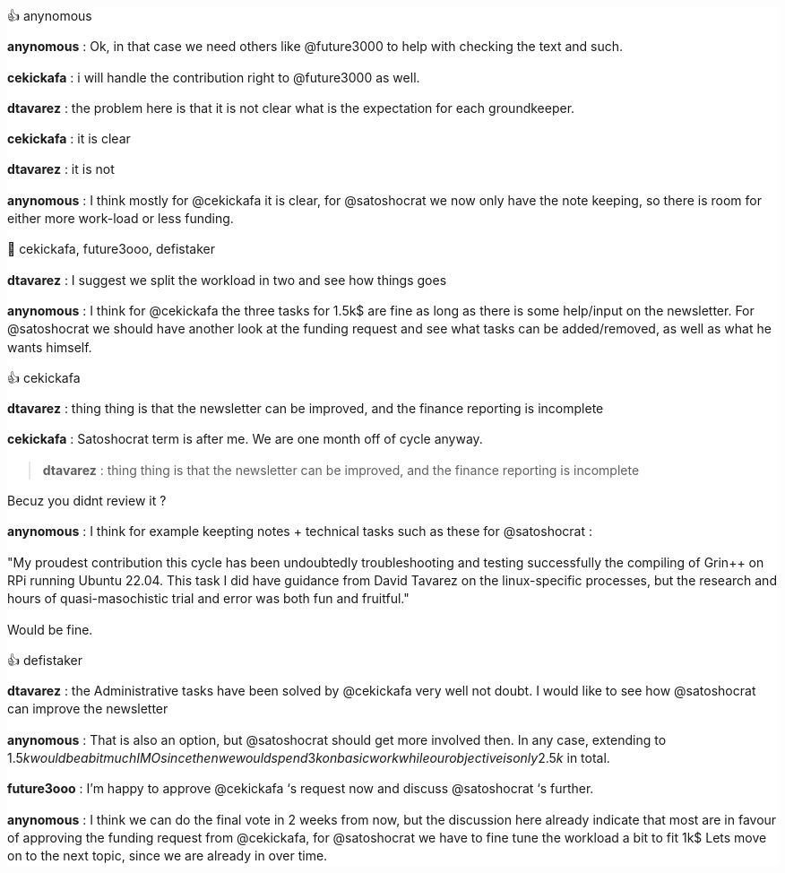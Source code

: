 👍 anynomous

__anynomous__ : Ok, in that case we need others like @future3000 to help with checking the text and such.

__cekickafa__ : i will handle the contribution right to @future3000  as well.

__dtavarez__ : the problem here is that it is not clear what is the expectation for each groundkeeper.

__cekickafa__ : it is clear

__dtavarez__ : it is not

__anynomous__ : I think mostly for @cekickafa it is clear, for @satoshocrat we now only have the note keeping, so there is room for either more work-load or less funding.

💯 cekickafa, future3ooo, defistaker


__dtavarez__ : I suggest we split the workload in two and see how things goes

__anynomous__ : I think for @cekickafa the three tasks for 1.5k$ are fine as long as there is some help/input on the newsletter. For @satoshocrat we should have another look at the funding request and see what tasks can be added/removed, as well as what he wants himself.

👍 cekickafa

__dtavarez__ : thing thing is that the newsletter can be improved, and the finance reporting is incomplete

__cekickafa__ : Satoshocrat term is after me. We are one month off of cycle anyway.

>__dtavarez__ : thing thing is that the newsletter can be improved, and the finance reporting is incomplete

Becuz you didnt review it ?

__anynomous__ : I think for example keepting notes + technical tasks such as these for @satoshocrat :

"My proudest contribution this cycle has been undoubtedly troubleshooting and testing successfully the compiling of Grin++ on RPi running Ubuntu 22.04. This task I did have guidance from David Tavarez on the linux-specific processes, but the research and hours of quasi-masochistic trial and error was both fun and fruitful."

Would be fine.

👍 defistaker

__dtavarez__ : the Administrative tasks have been solved by @cekickafa very well not doubt.
I would like to see how @satoshocrat can improve the newsletter

__anynomous__ : That is also an option, but @satoshocrat  should get more involved then. In any case, extending to 1.5$k would be a bit much IMO since then we would spend 3k on basic work while our objective is only 2.5k$ in total.

__future3ooo__ : I’m happy to approve @cekickafa ‘s request now and discuss @satoshocrat ‘s further.

__anynomous__ : I think we can do the final vote in 2 weeks from now, but the discussion here already indicate that most are in favour of approving the funding request from @cekickafa, for @satoshocrat we have to fine tune the workload a bit to fit 1k$
Lets move on to the next topic, since we are already in over time.
